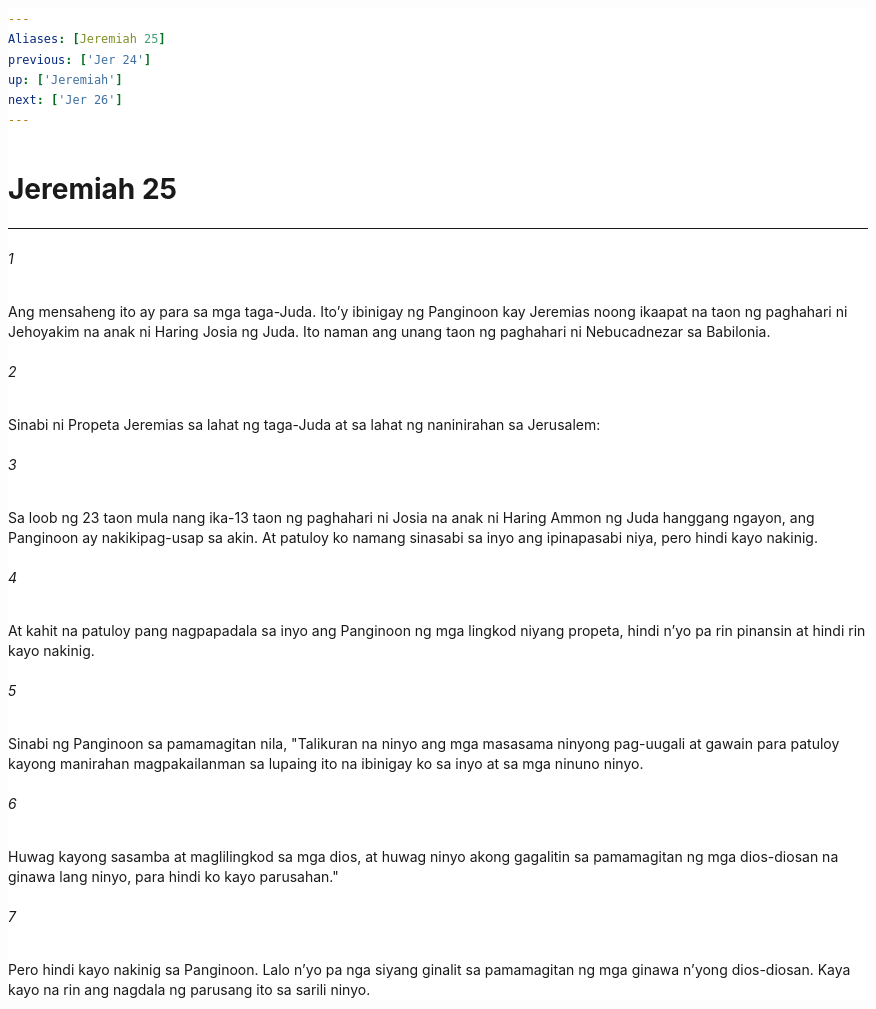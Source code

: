 ```yaml
---
Aliases: [Jeremiah 25]
previous: ['Jer 24']
up: ['Jeremiah']
next: ['Jer 26']
---
```

# Jeremiah 25

***


###### 1 


Ang mensaheng ito ay para sa mga taga-Juda. Itoʼy ibinigay ng Panginoon kay Jeremias noong ikaapat na taon ng paghahari ni Jehoyakim na anak ni Haring Josia ng Juda. Ito naman ang unang taon ng paghahari ni Nebucadnezar sa Babilonia. 


###### 2 


Sinabi ni Propeta Jeremias sa lahat ng taga-Juda at sa lahat ng naninirahan sa Jerusalem: 


###### 3 


Sa loob ng 23 taon mula nang ika-13 taon ng paghahari ni Josia na anak ni Haring Ammon ng Juda hanggang ngayon, ang Panginoon ay nakikipag-usap sa akin. At patuloy ko namang sinasabi sa inyo ang ipinapasabi niya, pero hindi kayo nakinig. 


###### 4 


At kahit na patuloy pang nagpapadala sa inyo ang Panginoon ng mga lingkod niyang propeta, hindi nʼyo pa rin pinansin at hindi rin kayo nakinig. 


###### 5 


Sinabi ng Panginoon sa pamamagitan nila, "Talikuran na ninyo ang mga masasama ninyong pag-uugali at gawain para patuloy kayong manirahan magpakailanman sa lupaing ito na ibinigay ko sa inyo at sa mga ninuno ninyo. 


###### 6 


Huwag kayong sasamba at maglilingkod sa mga dios, at huwag ninyo akong gagalitin sa pamamagitan ng mga dios-diosan na ginawa lang ninyo, para hindi ko kayo parusahan." 


###### 7 


Pero hindi kayo nakinig sa Panginoon. Lalo nʼyo pa nga siyang ginalit sa pamamagitan ng mga ginawa nʼyong dios-diosan. Kaya kayo na rin ang nagdala ng parusang ito sa sarili ninyo. 
